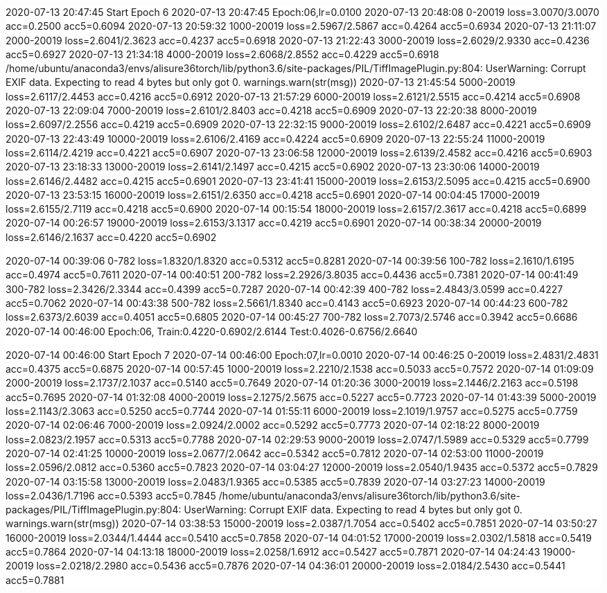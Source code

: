 2020-07-13 20:47:45 Start Epoch 6
2020-07-13 20:47:45 Epoch:06,lr=0.0100
2020-07-13 20:48:08 0-20019 loss=3.0070/3.0070 acc=0.2500 acc5=0.6094
2020-07-13 20:59:32 1000-20019 loss=2.5967/2.5867 acc=0.4264 acc5=0.6934
2020-07-13 21:11:07 2000-20019 loss=2.6041/2.3623 acc=0.4237 acc5=0.6918
2020-07-13 21:22:43 3000-20019 loss=2.6029/2.9330 acc=0.4236 acc5=0.6927
2020-07-13 21:34:18 4000-20019 loss=2.6068/2.8552 acc=0.4229 acc5=0.6918
/home/ubuntu/anaconda3/envs/alisure36torch/lib/python3.6/site-packages/PIL/TiffImagePlugin.py:804: UserWarning: Corrupt EXIF data.  Expecting to read 4 bytes but only got 0. 
  warnings.warn(str(msg))
2020-07-13 21:45:54 5000-20019 loss=2.6117/2.4453 acc=0.4216 acc5=0.6912
2020-07-13 21:57:29 6000-20019 loss=2.6121/2.5515 acc=0.4214 acc5=0.6908
2020-07-13 22:09:04 7000-20019 loss=2.6101/2.8403 acc=0.4218 acc5=0.6909
2020-07-13 22:20:38 8000-20019 loss=2.6097/2.2556 acc=0.4219 acc5=0.6909
2020-07-13 22:32:15 9000-20019 loss=2.6102/2.6487 acc=0.4221 acc5=0.6909
2020-07-13 22:43:49 10000-20019 loss=2.6106/2.4169 acc=0.4224 acc5=0.6909
2020-07-13 22:55:24 11000-20019 loss=2.6114/2.4219 acc=0.4221 acc5=0.6907
2020-07-13 23:06:58 12000-20019 loss=2.6139/2.4582 acc=0.4216 acc5=0.6903
2020-07-13 23:18:33 13000-20019 loss=2.6141/2.1497 acc=0.4215 acc5=0.6902
2020-07-13 23:30:06 14000-20019 loss=2.6146/2.4482 acc=0.4215 acc5=0.6901
2020-07-13 23:41:41 15000-20019 loss=2.6153/2.5095 acc=0.4215 acc5=0.6900
2020-07-13 23:53:15 16000-20019 loss=2.6151/2.6350 acc=0.4218 acc5=0.6901
2020-07-14 00:04:45 17000-20019 loss=2.6155/2.7119 acc=0.4218 acc5=0.6900
2020-07-14 00:15:54 18000-20019 loss=2.6157/2.3617 acc=0.4218 acc5=0.6899
2020-07-14 00:26:57 19000-20019 loss=2.6153/3.1317 acc=0.4219 acc5=0.6901
2020-07-14 00:38:34 20000-20019 loss=2.6146/2.1637 acc=0.4220 acc5=0.6902

2020-07-14 00:39:06 0-782 loss=1.8320/1.8320 acc=0.5312 acc5=0.8281
2020-07-14 00:39:56 100-782 loss=2.1610/1.6195 acc=0.4974 acc5=0.7611
2020-07-14 00:40:51 200-782 loss=2.2926/3.8035 acc=0.4436 acc5=0.7381
2020-07-14 00:41:49 300-782 loss=2.3426/2.3344 acc=0.4399 acc5=0.7287
2020-07-14 00:42:39 400-782 loss=2.4843/3.0599 acc=0.4227 acc5=0.7062
2020-07-14 00:43:38 500-782 loss=2.5661/1.8340 acc=0.4143 acc5=0.6923
2020-07-14 00:44:23 600-782 loss=2.6373/2.6039 acc=0.4051 acc5=0.6805
2020-07-14 00:45:27 700-782 loss=2.7073/2.5746 acc=0.3942 acc5=0.6686
2020-07-14 00:46:00 Epoch:06, Train:0.4220-0.6902/2.6144 Test:0.4026-0.6756/2.6640

2020-07-14 00:46:00 Start Epoch 7
2020-07-14 00:46:00 Epoch:07,lr=0.0010
2020-07-14 00:46:25 0-20019 loss=2.4831/2.4831 acc=0.4375 acc5=0.6875
2020-07-14 00:57:45 1000-20019 loss=2.2210/2.1538 acc=0.5033 acc5=0.7572
2020-07-14 01:09:09 2000-20019 loss=2.1737/2.1037 acc=0.5140 acc5=0.7649
2020-07-14 01:20:36 3000-20019 loss=2.1446/2.2163 acc=0.5198 acc5=0.7695
2020-07-14 01:32:08 4000-20019 loss=2.1275/2.5675 acc=0.5227 acc5=0.7723
2020-07-14 01:43:39 5000-20019 loss=2.1143/2.3063 acc=0.5250 acc5=0.7744
2020-07-14 01:55:11 6000-20019 loss=2.1019/1.9757 acc=0.5275 acc5=0.7759
2020-07-14 02:06:46 7000-20019 loss=2.0924/2.0002 acc=0.5292 acc5=0.7773
2020-07-14 02:18:22 8000-20019 loss=2.0823/2.1957 acc=0.5313 acc5=0.7788
2020-07-14 02:29:53 9000-20019 loss=2.0747/1.5989 acc=0.5329 acc5=0.7799
2020-07-14 02:41:25 10000-20019 loss=2.0677/2.0642 acc=0.5342 acc5=0.7812
2020-07-14 02:53:00 11000-20019 loss=2.0596/2.0812 acc=0.5360 acc5=0.7823
2020-07-14 03:04:27 12000-20019 loss=2.0540/1.9435 acc=0.5372 acc5=0.7829
2020-07-14 03:15:58 13000-20019 loss=2.0483/1.9365 acc=0.5385 acc5=0.7839
2020-07-14 03:27:23 14000-20019 loss=2.0436/1.7196 acc=0.5393 acc5=0.7845
/home/ubuntu/anaconda3/envs/alisure36torch/lib/python3.6/site-packages/PIL/TiffImagePlugin.py:804: UserWarning: Corrupt EXIF data.  Expecting to read 4 bytes but only got 0. 
  warnings.warn(str(msg))
2020-07-14 03:38:53 15000-20019 loss=2.0387/1.7054 acc=0.5402 acc5=0.7851
2020-07-14 03:50:27 16000-20019 loss=2.0344/1.4444 acc=0.5410 acc5=0.7858
2020-07-14 04:01:52 17000-20019 loss=2.0302/1.5818 acc=0.5419 acc5=0.7864
2020-07-14 04:13:18 18000-20019 loss=2.0258/1.6912 acc=0.5427 acc5=0.7871
2020-07-14 04:24:43 19000-20019 loss=2.0218/2.2980 acc=0.5436 acc5=0.7876
2020-07-14 04:36:01 20000-20019 loss=2.0184/2.5430 acc=0.5441 acc5=0.7881
